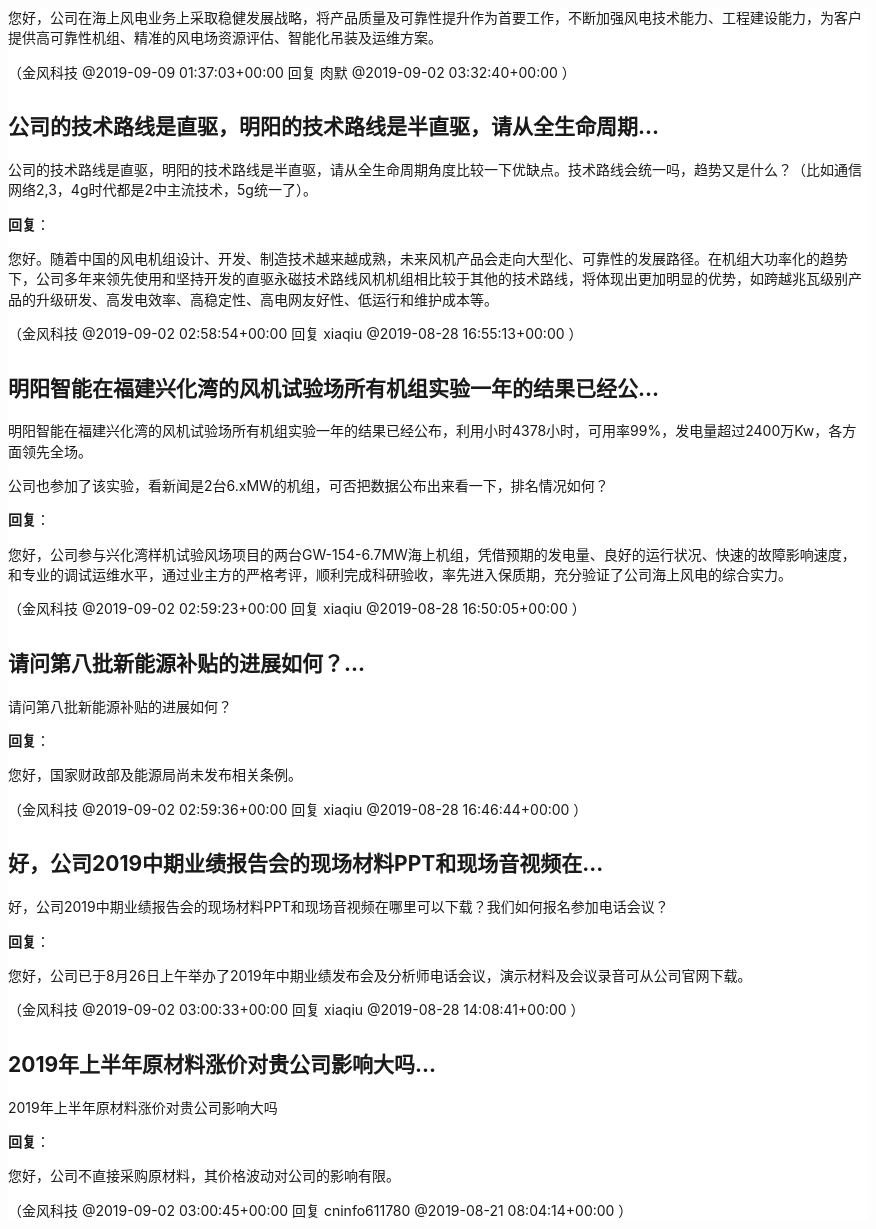您好，公司在海上风电业务上采取稳健发展战略，将产品质量及可靠性提升作为首要工作，不断加强风电技术能力、工程建设能力，为客户提供高可靠性机组、精准的风电场资源评估、智能化吊装及运维方案。 

（金风科技  @2019-09-09 01:37:03+00:00 回复 肉默  @2019-09-02 03:32:40+00:00 ）

## 公司的技术路线是直驱，明阳的技术路线是半直驱，请从全生命周期...

公司的技术路线是直驱，明阳的技术路线是半直驱，请从全生命周期角度比较一下优缺点。技术路线会统一吗，趋势又是什么？（比如通信网络2,3，4g时代都是2中主流技术，5g统一了）。

**回复**：

您好。随着中国的风电机组设计、开发、制造技术越来越成熟，未来风机产品会走向大型化、可靠性的发展路径。在机组大功率化的趋势下，公司多年来领先使用和坚持开发的直驱永磁技术路线风机机组相比较于其他的技术路线，将体现出更加明显的优势，如跨越兆瓦级别产品的升级研发、高发电效率、高稳定性、高电网友好性、低运行和维护成本等。 

（金风科技  @2019-09-02 02:58:54+00:00 回复 xiaqiu  @2019-08-28 16:55:13+00:00 ）

## 明阳智能在福建兴化湾的风机试验场所有机组实验一年的结果已经公...

明阳智能在福建兴化湾的风机试验场所有机组实验一年的结果已经公布，利用小时4378小时，可用率99%，发电量超过2400万Kw，各方面领先全场。

公司也参加了该实验，看新闻是2台6.xMW的机组，可否把数据公布出来看一下，排名情况如何？

**回复**：

您好，公司参与兴化湾样机试验风场项目的两台GW-154-6.7MW海上机组，凭借预期的发电量、良好的运行状况、快速的故障影响速度，和专业的调试运维水平，通过业主方的严格考评，顺利完成科研验收，率先进入保质期，充分验证了公司海上风电的综合实力。 

（金风科技  @2019-09-02 02:59:23+00:00 回复 xiaqiu  @2019-08-28 16:50:05+00:00 ）

## 请问第八批新能源补贴的进展如何？...

请问第八批新能源补贴的进展如何？

**回复**：

您好，国家财政部及能源局尚未发布相关条例。 

（金风科技  @2019-09-02 02:59:36+00:00 回复 xiaqiu  @2019-08-28 16:46:44+00:00 ）

## 好，公司2019中期业绩报告会的现场材料PPT和现场音视频在...

好，公司2019中期业绩报告会的现场材料PPT和现场音视频在哪里可以下载？我们如何报名参加电话会议？

**回复**：

您好，公司已于8月26日上午举办了2019年中期业绩发布会及分析师电话会议，演示材料及会议录音可从公司官网下载。 

（金风科技  @2019-09-02 03:00:33+00:00 回复 xiaqiu  @2019-08-28 14:08:41+00:00 ）

## 2019年上半年原材料涨价对贵公司影响大吗...

2019年上半年原材料涨价对贵公司影响大吗

**回复**：

您好，公司不直接采购原材料，其价格波动对公司的影响有限。 

（金风科技  @2019-09-02 03:00:45+00:00 回复 cninfo611780  @2019-08-21 08:04:14+00:00 ）
